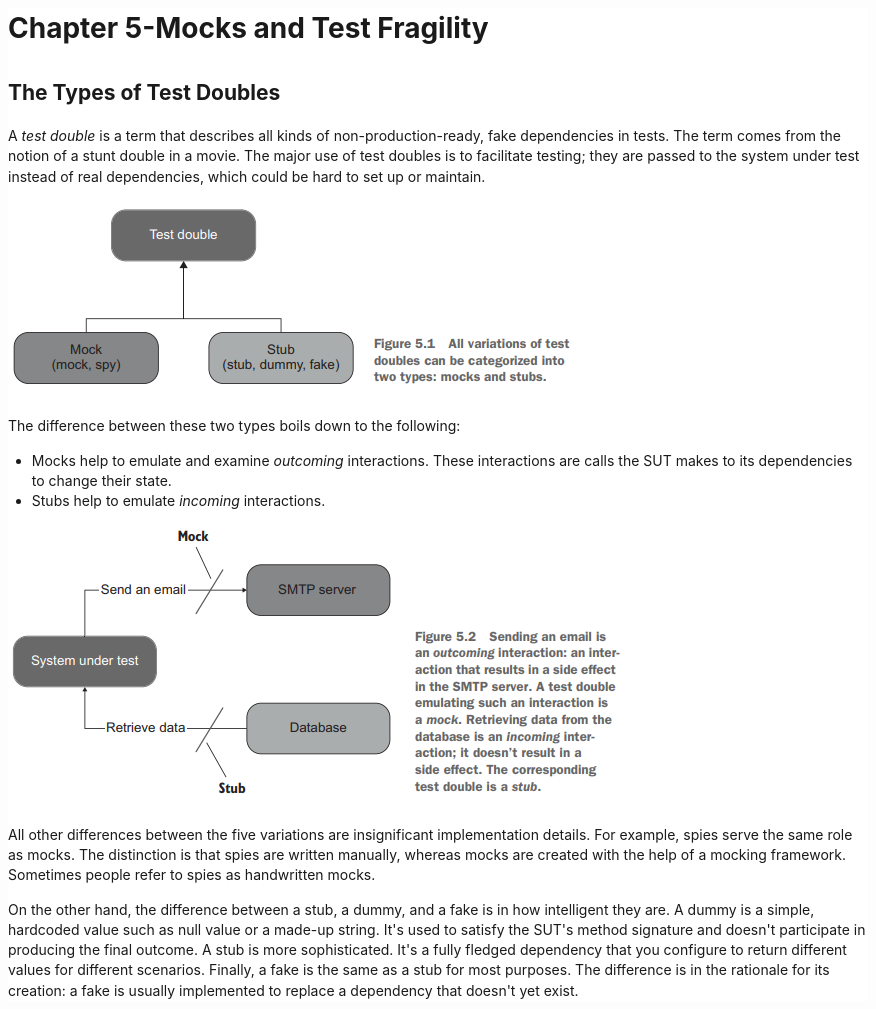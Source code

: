 Chapter 5-Mocks and Test Fragility
==============================

## The Types of Test Doubles

A *test double* is a term that describes all kinds of non-production-ready, fake dependencies in tests. The term comes from the notion of a stunt double in a movie. The major use of test doubles is to facilitate testing; they are passed to the system under test instead of real dependencies, which could be hard to set up or maintain.

![alt text](./zImages/5-1.png "Title")

The difference between these two types boils down to the following:

<ul>
  <li>Mocks help to emulate and examine <i>outcoming</i> interactions. These interactions are calls the SUT makes to its dependencies to change their state.</li>
  <li>Stubs help to emulate <i>incoming</i> interactions.</li>
</ul> 

![alt text](./zImages/5-2.png "Title")

All other differences between the five variations are insignificant implementation details. For example, spies serve the same role as mocks. The distinction is that spies are written manually, whereas mocks are created with the help of a mocking framework. Sometimes people refer to spies as handwritten mocks.

On the other hand, the difference between a stub, a dummy, and a fake is in how intelligent they are. A dummy is a simple, hardcoded value such as null value or a made-up string. It's used to satisfy the SUT's method signature and doesn't participate in producing the final outcome. A stub is more sophisticated. It's a fully fledged dependency that you configure to return different values for different scenarios. Finally, a fake is the same as a stub for most purposes. The difference is in the rationale for its creation: a fake is usually implemented to replace a dependency that doesn't yet exist.
